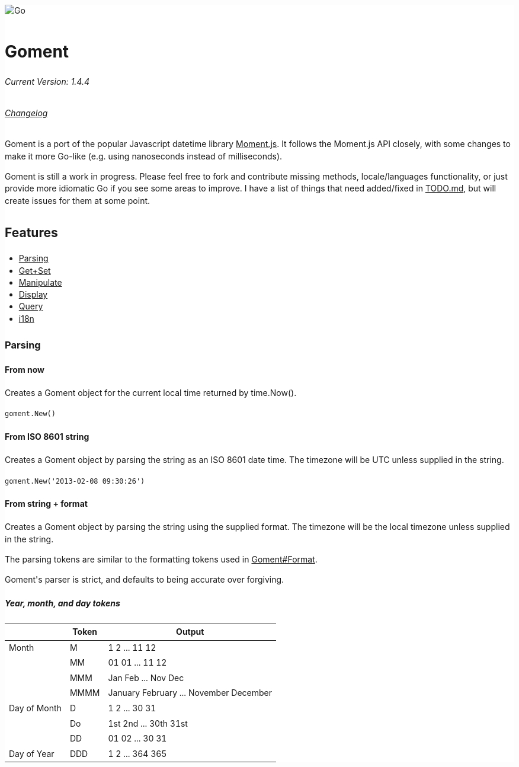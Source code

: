 ![Go](https://github.com/Brooke9537/goment/workflows/Go/badge.svg)

# Goment
###### Current Version: 1.4.4
###### [Changelog](CHANGELOG.md)

Goment is a port of the popular Javascript datetime library [Moment.js](https://momentjs.com/). It follows the Moment.js API closely, with some changes to make it more Go-like (e.g. using nanoseconds instead of milliseconds). 

Goment is still a work in progress. Please feel free to fork and contribute missing methods, locale/languages functionality, or just provide more idiomatic Go if you see some areas to improve. I have a list of things that need added/fixed in [TODO.md](TODO.md), but will create issues for them at some point.

## Features
* [Parsing](#parsing) 
* [Get+Set](#get-set)
* [Manipulate](#manipulate)
* [Display](#display)
* [Query](#query)
* [i18n](#i18n)

### Parsing
#### From now
Creates a Goment object for the current local time returned by time.Now().
```
goment.New()
```
#### From ISO 8601 string
Creates a Goment object by parsing the string as an ISO 8601 date time. The timezone will be UTC unless supplied in the string.
```
goment.New('2013-02-08 09:30:26')
```
#### From string + format
Creates a Goment object by parsing the string using the supplied format. The timezone will be the local timezone unless supplied in the string.

The parsing tokens are similar to the formatting tokens used in [Goment#Format](#format).

Goment's parser is strict, and defaults to being accurate over forgiving.

##### Year, month, and day tokens
|   | Token | Output |
| - | ----- | ------ |
| Month | M | 1 2 ... 11 12 |
| | MM | 01 01 ... 11 12 |
| | MMM | Jan Feb ... Nov Dec |
| | MMMM | January February ... November December |
| Day of Month | D | 1 2 ... 30 31 |
| | Do | 1st 2nd ... 30th 31st |
| | DD | 01 02 ... 30 31 |
| Day of Year | DDD	 | 1 2 ... 364 365 |